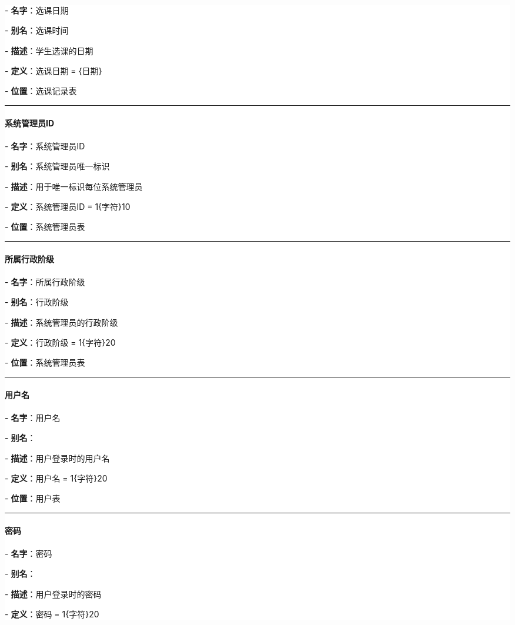 \- **名字**：选课日期

\- **别名**：选课时间

\- **描述**：学生选课的日期

\- **定义**：选课日期 = {日期}

\- **位置**：选课记录表

---

#### 系统管理员ID

\- **名字**：系统管理员ID

\- **别名**：系统管理员唯一标识

\- **描述**：用于唯一标识每位系统管理员

\- **定义**：系统管理员ID = 1{字符}10

\- **位置**：系统管理员表

---

#### 所属行政阶级

\- **名字**：所属行政阶级

\- **别名**：行政阶级

\- **描述**：系统管理员的行政阶级

\- **定义**：行政阶级 = 1{字符}20

\- **位置**：系统管理员表

---

#### 用户名

\- **名字**：用户名

\- **别名**：

\- **描述**：用户登录时的用户名

\- **定义**：用户名 = 1{字符}20

\- **位置**：用户表

---

#### 密码

\- **名字**：密码

\- **别名**：

\- **描述**：用户登录时的密码

\- **定义**：密码 = 1{字符}20

